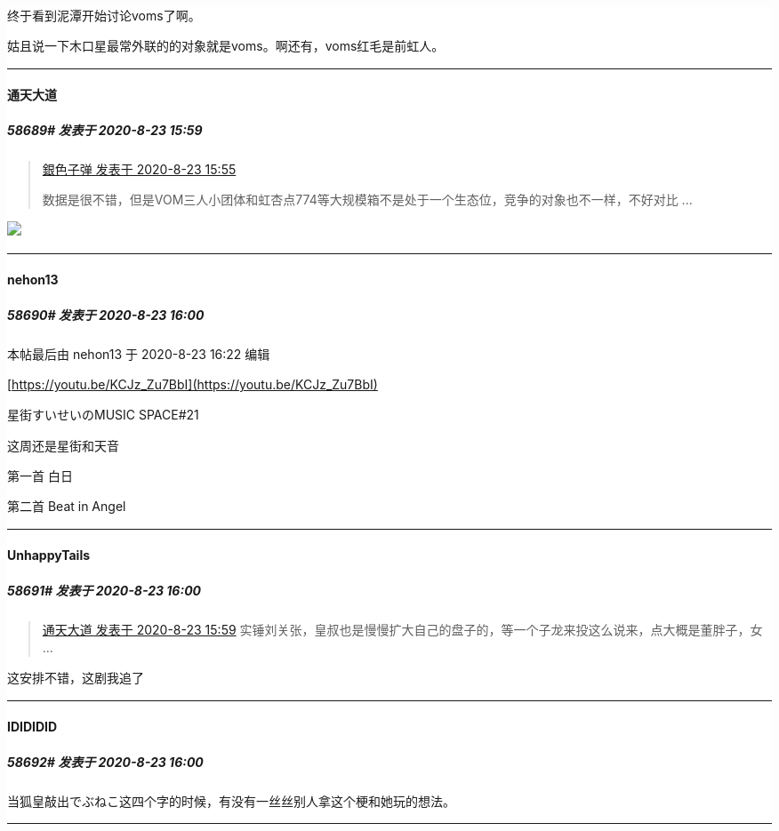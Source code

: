 终于看到泥潭开始讨论voms了啊。

姑且说一下木口星最常外联的的对象就是voms。啊还有，voms红毛是前虹人。


*****

####  通天大道  
##### 58689#       发表于 2020-8-23 15:59


<blockquote><a href="httphttps://bbs.saraba1st.com/2b/forum.php?mod=redirect&amp;goto=findpost&amp;pid=48525793&amp;ptid=1941579" target="_blank">銀色子弹 发表于 2020-8-23 15:55</a>

数据是很不错，但是VOM三人小团体和虹杏点774等大规模箱不是处于一个生态位，竞争的对象也不一样，不好对比 ...</blockquote>
<img src="https://static.saraba1st.com/image/smiley/face2017/245.png" referrerpolicy="no-referrer">


*****

####  nehon13  
##### 58690#       发表于 2020-8-23 16:00


 本帖最后由 nehon13 于 2020-8-23 16:22 编辑 

[https://youtu.be/KCJz_Zu7BbI](https://youtu.be/KCJz_Zu7BbI)

星街すいせいのMUSIC SPACE#21

这周还是星街和天音

第一首 白日

第二首 Beat in Angel


*****

####  UnhappyTails  
##### 58691#       发表于 2020-8-23 16:00


<blockquote><a href="httphttps://bbs.saraba1st.com/2b/forum.php?mod=redirect&amp;goto=findpost&amp;pid=48525814&amp;ptid=1941579" target="_blank">通天大道 发表于 2020-8-23 15:59</a>
实锤刘关张，皇叔也是慢慢扩大自己的盘子的，等一个子龙来投这么说来，点大概是董胖子，女 ...</blockquote>
这安排不错，这剧我追了


*****

####  IDIDIDID  
##### 58692#       发表于 2020-8-23 16:00


当狐皇敲出でぶねこ这四个字的时候，有没有一丝丝别人拿这个梗和她玩的想法。


*****
